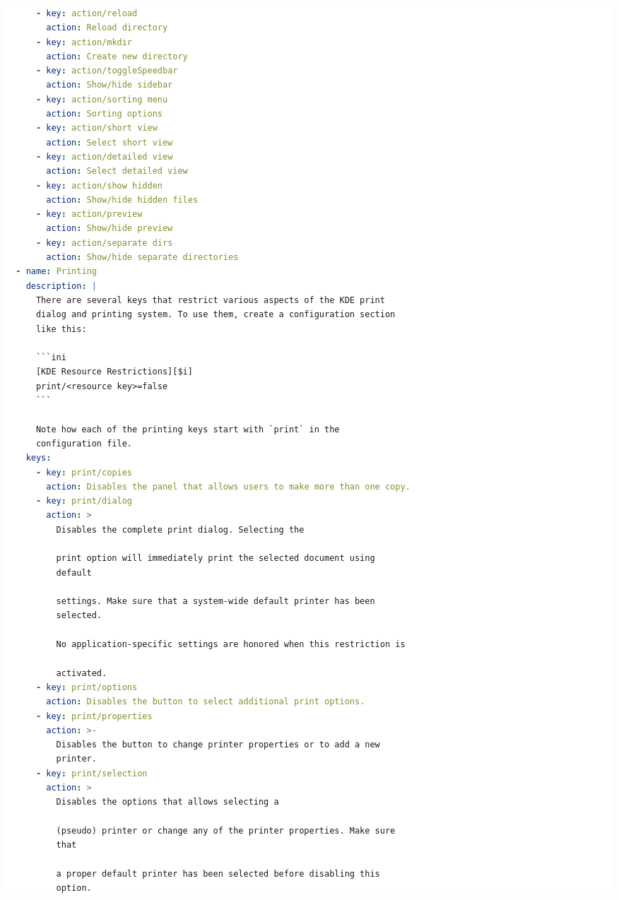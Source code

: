 ```yaml
      - key: action/reload
        action: Reload directory
      - key: action/mkdir
        action: Create new directory
      - key: action/toggleSpeedbar
        action: Show/hide sidebar
      - key: action/sorting menu
        action: Sorting options
      - key: action/short view
        action: Select short view
      - key: action/detailed view
        action: Select detailed view
      - key: action/show hidden
        action: Show/hide hidden files
      - key: action/preview
        action: Show/hide preview
      - key: action/separate dirs
        action: Show/hide separate directories
  - name: Printing
    description: |
      There are several keys that restrict various aspects of the KDE print
      dialog and printing system. To use them, create a configuration section
      like this:

      ```ini
      [KDE Resource Restrictions][$i]
      print/<resource key>=false
      ```

      Note how each of the printing keys start with `print` in the
      configuration file.
    keys:
      - key: print/copies
        action: Disables the panel that allows users to make more than one copy.
      - key: print/dialog
        action: >
          Disables the complete print dialog. Selecting the

          print option will immediately print the selected document using
          default

          settings. Make sure that a system-wide default printer has been
          selected.

          No application-specific settings are honored when this restriction is

          activated.
      - key: print/options
        action: Disables the button to select additional print options.
      - key: print/properties
        action: >-
          Disables the button to change printer properties or to add a new
          printer.
      - key: print/selection
        action: >
          Disables the options that allows selecting a

          (pseudo) printer or change any of the printer properties. Make sure
          that

          a proper default printer has been selected before disabling this
          option.

```